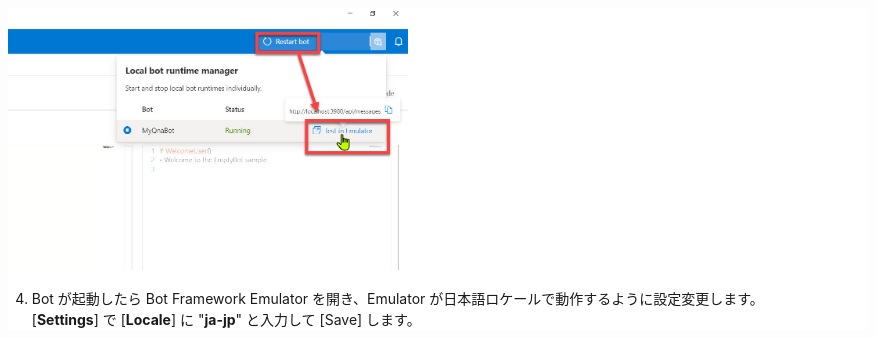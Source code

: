    <img src="./images/03/bfcomp_restart_bot.jpg" width="400px" />

4. Bot が起動したら Bot Framework Emulator を開き、Emulator が日本語ロケールで動作するように設定変更します。  
   [**Settings**] で [**Locale**] に "**ja-jp**" と入力して [Save] します。  
   